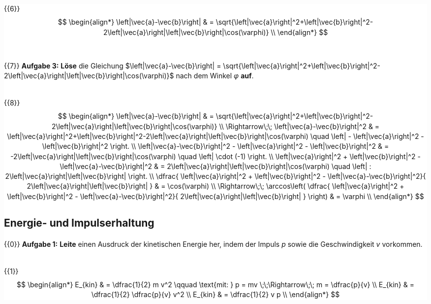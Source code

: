 
{{6}} $$
\begin{align*} 
\left|\vec{a}-\vec{b}\right| & = \sqrt{\left|\vec{a}\right|^2+\left|\vec{b}\right|^2-2\left|\vec{a}\right|\left|\vec{b}\right|\cos(\varphi)}   \\ 
\end{align*}
$$


<br>


{{7}}
__Aufgabe 3:__ **Löse** die Gleichung $\left|\vec{a}-\vec{b}\right| = \sqrt{\left|\vec{a}\right|^2+\left|\vec{b}\right|^2-2\left|\vec{a}\right|\left|\vec{b}\right|\cos(\varphi)}$ nach dem Winkel $\varphi$ **auf**. \
<br>


{{8}}
$$
\begin{align*} 
\left|\vec{a}-\vec{b}\right| & = \sqrt{\left|\vec{a}\right|^2+\left|\vec{b}\right|^2-2\left|\vec{a}\right|\left|\vec{b}\right|\cos(\varphi)}  \\ 
\Rightarrow\;\; \left|\vec{a}-\vec{b}\right|^2 & = \left|\vec{a}\right|^2+\left|\vec{b}\right|^2-2\left|\vec{a}\right|\left|\vec{b}\right|\cos(\varphi) \quad \left| - \left|\vec{a}\right|^2  - \left|\vec{b}\right|^2  \right.  \\ 
 \left|\vec{a}-\vec{b}\right|^2 - \left|\vec{a}\right|^2  - \left|\vec{b}\right|^2 & = -2\left|\vec{a}\right|\left|\vec{b}\right|\cos(\varphi) \quad \left|  \cdot (-1)  \right.  \\ 
 \left|\vec{a}\right|^2  + \left|\vec{b}\right|^2 -  \left|\vec{a}-\vec{b}\right|^2 & = 2\left|\vec{a}\right|\left|\vec{b}\right|\cos(\varphi) \quad \left|  : 2\left|\vec{a}\right|\left|\vec{b}\right|  \right.  \\ 
\dfrac{ \left|\vec{a}\right|^2  + \left|\vec{b}\right|^2 -  \left|\vec{a}-\vec{b}\right|^2}{ 2\left|\vec{a}\right|\left|\vec{b}\right| } & =  \cos(\varphi)    \\ 
\Rightarrow\;\;  \arccos\left(  \dfrac{ \left|\vec{a}\right|^2  + \left|\vec{b}\right|^2 -  \left|\vec{a}-\vec{b}\right|^2}{ 2\left|\vec{a}\right|\left|\vec{b}\right| } \right) & =   \varphi    \\ 
\end{align*}
$$











## Energie- und Impulserhaltung



{{0}}
__Aufgabe 1:__ **Leite** einen Ausdruck der kinetischen Energie her, indem der Impuls $p$ sowie die Geschwindigkeit $v$ vorkommen. \
<br>


{{1}} $$
\begin{align*} 
E_{kin} & = \dfrac{1}{2} m v^2   \qquad \text{mit: }  p = mv \;\;\Rightarrow\;\; m = \dfrac{p}{v}   \\
E_{kin} & = \dfrac{1}{2} \dfrac{p}{v} v^2 \\
E_{kin} & = \dfrac{1}{2} v p \\
\end{align*}
$$
